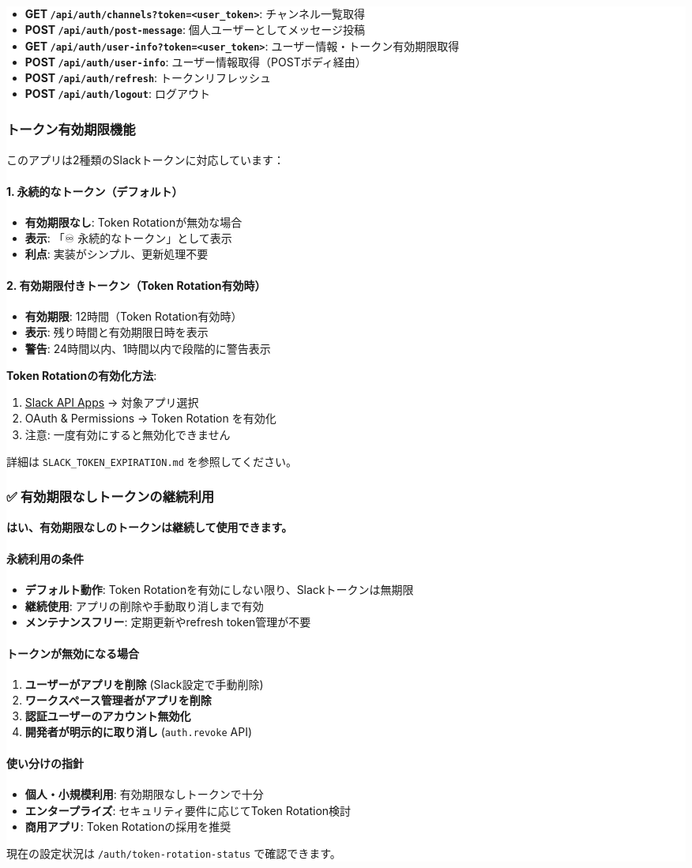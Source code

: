 - **GET `/api/auth/channels?token=<user_token>`**: チャンネル一覧取得
- **POST `/api/auth/post-message`**: 個人ユーザーとしてメッセージ投稿
- **GET `/api/auth/user-info?token=<user_token>`**: ユーザー情報・トークン有効期限取得
- **POST `/api/auth/user-info`**: ユーザー情報取得（POSTボディ経由）
- **POST `/api/auth/refresh`**: トークンリフレッシュ
- **POST `/api/auth/logout`**: ログアウト

### トークン有効期限機能

このアプリは2種類のSlackトークンに対応しています：

#### 1. 永続的なトークン（デフォルト）

- **有効期限なし**: Token Rotationが無効な場合
- **表示**: 「♾️ 永続的なトークン」として表示
- **利点**: 実装がシンプル、更新処理不要

#### 2. 有効期限付きトークン（Token Rotation有効時）

- **有効期限**: 12時間（Token Rotation有効時）
- **表示**: 残り時間と有効期限日時を表示
- **警告**: 24時間以内、1時間以内で段階的に警告表示

**Token Rotationの有効化方法**:

1. [Slack API Apps](https://api.slack.com/apps) → 対象アプリ選択
2. OAuth & Permissions → Token Rotation を有効化
3. 注意: 一度有効にすると無効化できません

詳細は `SLACK_TOKEN_EXPIRATION.md` を参照してください。

### ✅ **有効期限なしトークンの継続利用**

**はい、有効期限なしのトークンは継続して使用できます。**

#### 永続利用の条件

- **デフォルト動作**: Token Rotationを有効にしない限り、Slackトークンは無期限
- **継続使用**: アプリの削除や手動取り消しまで有効
- **メンテナンスフリー**: 定期更新やrefresh token管理が不要

#### トークンが無効になる場合

1. **ユーザーがアプリを削除** (Slack設定で手動削除)
2. **ワークスペース管理者がアプリを削除**
3. **認証ユーザーのアカウント無効化**
4. **開発者が明示的に取り消し** (`auth.revoke` API)

#### 使い分けの指針

- **個人・小規模利用**: 有効期限なしトークンで十分
- **エンタープライズ**: セキュリティ要件に応じてToken Rotation検討
- **商用アプリ**: Token Rotationの採用を推奨

現在の設定状況は `/auth/token-rotation-status` で確認できます。
